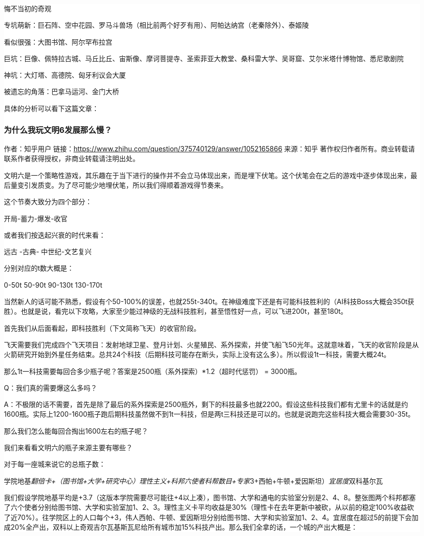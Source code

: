 悔不当初的奇观

专坑萌新：巨石阵、空中花园、罗马斗兽场（相比前两个好歹有用）、阿帕达纳宫（老秦除外）、泰姬陵

看似很强：大图书馆、阿尔罕布拉宫

巨坑：巨像、佩特拉古城、马丘比丘、宙斯像、摩诃菩提寺、圣索菲亚大教堂、桑科雷大学、吴哥窟、艾尔米塔什博物馆、悉尼歌剧院

神坑：大灯塔、高德院、匈牙利议会大厦

被遗忘的角落：巴拿马运河、金门大桥

具体的分析可以看下这篇文章：



### 为什么我玩文明6发展那么慢？

作者：知乎用户
链接：https://www.zhihu.com/question/375740129/answer/1052165866
来源：知乎
著作权归作者所有。商业转载请联系作者获得授权，非商业转载请注明出处。



文明六是一个策略性游戏，其乐趣在于当下进行的操作并不会立马体现出来，而是埋下伏笔。这个伏笔会在之后的游戏中逐步体现出来，最后量变引发质变。为了尽可能少地埋伏笔，所以我们得顺着游戏得节奏来。

这个节奏大致分为四个部分：

开局-蓄力-爆发-收官

或者我们按迭起兴衰的时代来看：

远古 -古典- 中世纪-文艺复兴

分别对应的t数大概是：

0-50t 50-90t 90-130t 130-170t

当然新人的话可能不熟悉，假设有个50-100%的误差，也就255t-340t。在神级难度下还是有可能科技胜利的（AI科技Boss大概会350t获胜）。也就是说，看完以下攻略，大家至少能过神级的无战科技胜利，甚至悟性好一点，可以飞进200t，甚至180t。

首先我们从后面看起，即科技胜利（下文简称飞天）的收官阶段。

飞天需要我们完成四个飞天项目：发射地球卫星、登月计划、火星殖民、系外探索，并使飞船飞50光年。这就意味着，飞天的收官阶段是从火箭研究开始到外星任务结束。总共24个科技（后期科技可能存在断头，实际上没有这么多）。所以假设1t一科技，需要大概24t。

那么1t一科技需要每回合多少瓶子呢？答案是2500瓶（系外探索）*1.2（超时代惩罚） = 3000瓶。

Q：我们真的需要爆这么多吗？

A：不极限的话不需要，首先是除了最后的系外探索是2500瓶外，剩下的科技最多也就2200。假设这些科技我们都有尤里卡的话就是约1600瓶。实际上1200-1600瓶子跑后期科技虽然做不到1t一科技，但是两t三科技还是可以的。也就是说跑完这些科技大概会需要30-35t。

那么我们怎么能每回合掏出1600左右的瓶子呢？

我们来看看文明六的瓶子来源主要有哪些？

对于每一座城来说它的总瓶子数：

学院地基*翻倍卡+（图书馆+大学+研究中心）*理性主义+科邦六使者*科帮数目+专家*3+西帕+牛顿+爱因斯坦）*宜居度*双科基尔瓦

我们假设学院地基平均是+3.7（这版本学院需要尽可能往+4以上凑），图书馆、大学和通电的实验室分别是2、4、8。整张图两个科邦都塞了六个使者分别给图书馆、大学和实验室加1、2、3。理性主义卡平均收益是30%（理性卡在去年更新中被砍，从以前的稳定100%收益砍了近70%）。往学院区上的人口每个+3，伟人西帕、牛顿、爱因斯坦分别给图书馆、大学和实验室加1、2、4。宜居度在超过5的前提下会加成20%全产出，双科以上奇观吉尔瓦基斯瓦尼给所有城市加15%科技产出。那么我们全拿的话，一个城的产出大概是：
